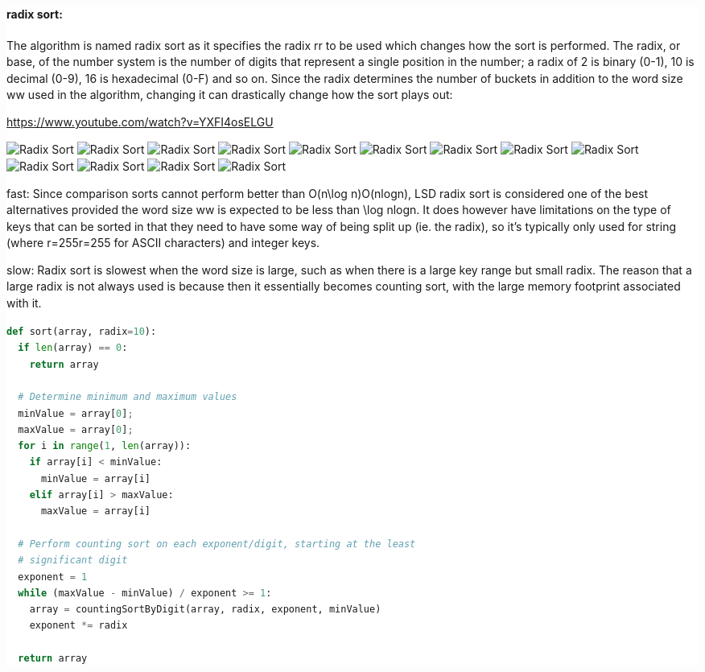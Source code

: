#### radix sort:
The algorithm is named radix sort as it specifies the radix rr to be used which changes how the sort is performed. The radix, or base, of the number system is the number of digits that represent a single position in the number; a radix of 2 is binary (0-1), 10 is decimal (0-9), 16 is hexadecimal (0-F) and so on. Since the radix determines the number of buckets in addition to the word size ww used in the algorithm, changing it can drastically change how the sort plays out:

https://www.youtube.com/watch?v=YXFI4osELGU

![Radix Sort](/../master/images/radixsort1.png?raw=true "radix sort ex")
![Radix Sort](/../master/images/radixsort2.png?raw=true "radix sort ex")
![Radix Sort](/../master/images/radixsort3.png?raw=true "radix sort ex")
![Radix Sort](/../master/images/radixsort4.png?raw=true "radix sort ex")
![Radix Sort](/../master/images/radixsort5.png?raw=true "radix sort ex")
![Radix Sort](/../master/images/radixsort6.png?raw=true "radix sort ex")
![Radix Sort](/../master/images/radixsort7.png?raw=true "radix sort ex")
![Radix Sort](/../master/images/radixsort8.png?raw=true "radix sort ex")
![Radix Sort](/../master/images/radixsort9.png?raw=true "radix sort ex")
![Radix Sort](/../master/images/radixsort10.png?raw=true "radix sort ex")
![Radix Sort](/../master/images/radixsort11.png?raw=true "radix sort ex")
![Radix Sort](/../master/images/radixsort12.png?raw=true "radix sort ex")
![Radix Sort](/../master/images/radixsort13.png?raw=true "radix sort ex")

fast: 
Since comparison sorts cannot perform better than O(n\log n)O(nlogn), LSD radix sort is considered one of the best alternatives provided the word size ww is expected to be less than \log nlogn.
It does however have limitations on the type of keys that can be sorted in that they need to have some way of being split up (ie. the radix), so it’s typically only used for string (where r=255r=255 for ASCII characters) and integer keys.

slow:
Radix sort is slowest when the word size is large, such as when there is a large key range but small radix. The reason that a large radix is not always used is because then it essentially becomes counting sort, with the large memory footprint associated with it.

```python
def sort(array, radix=10):
  if len(array) == 0:
    return array

  # Determine minimum and maximum values
  minValue = array[0];
  maxValue = array[0];
  for i in range(1, len(array)):
    if array[i] < minValue:
      minValue = array[i]
    elif array[i] > maxValue:
      maxValue = array[i]

  # Perform counting sort on each exponent/digit, starting at the least
  # significant digit
  exponent = 1
  while (maxValue - minValue) / exponent >= 1:
    array = countingSortByDigit(array, radix, exponent, minValue)
    exponent *= radix

  return array

```